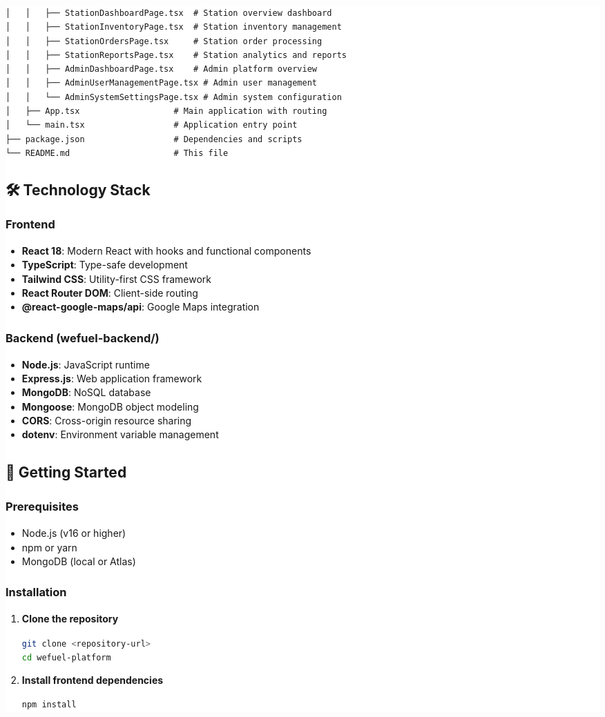 ```
│   │   ├── StationDashboardPage.tsx  # Station overview dashboard
│   │   ├── StationInventoryPage.tsx  # Station inventory management
│   │   ├── StationOrdersPage.tsx     # Station order processing
│   │   ├── StationReportsPage.tsx    # Station analytics and reports
│   │   ├── AdminDashboardPage.tsx    # Admin platform overview
│   │   ├── AdminUserManagementPage.tsx # Admin user management
│   │   └── AdminSystemSettingsPage.tsx # Admin system configuration
│   ├── App.tsx                   # Main application with routing
│   └── main.tsx                  # Application entry point
├── package.json                  # Dependencies and scripts
└── README.md                     # This file
```

## 🛠️ Technology Stack

### Frontend
- **React 18**: Modern React with hooks and functional components
- **TypeScript**: Type-safe development
- **Tailwind CSS**: Utility-first CSS framework
- **React Router DOM**: Client-side routing
- **@react-google-maps/api**: Google Maps integration

### Backend (wefuel-backend/)
- **Node.js**: JavaScript runtime
- **Express.js**: Web application framework
- **MongoDB**: NoSQL database
- **Mongoose**: MongoDB object modeling
- **CORS**: Cross-origin resource sharing
- **dotenv**: Environment variable management

## 🚀 Getting Started

### Prerequisites
- Node.js (v16 or higher)
- npm or yarn
- MongoDB (local or Atlas)

### Installation

1. **Clone the repository**
   ```bash
   git clone <repository-url>
   cd wefuel-platform
   ```

2. **Install frontend dependencies**
   ```bash
   npm install
   ```
